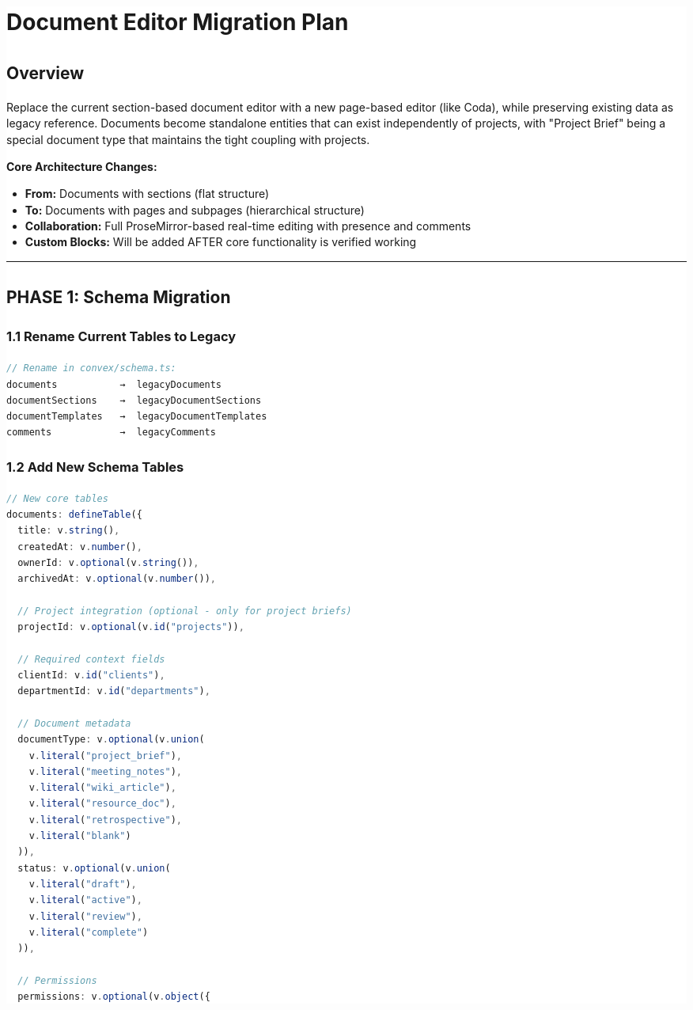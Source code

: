 # Document Editor Migration Plan

## Overview
Replace the current section-based document editor with a new page-based editor (like Coda), while preserving existing data as legacy reference. Documents become standalone entities that can exist independently of projects, with "Project Brief" being a special document type that maintains the tight coupling with projects.

**Core Architecture Changes:**
- **From:** Documents with sections (flat structure)  
- **To:** Documents with pages and subpages (hierarchical structure)  
- **Collaboration:** Full ProseMirror-based real-time editing with presence and comments
- **Custom Blocks:** Will be added AFTER core functionality is verified working

---

## PHASE 1: Schema Migration

### 1.1 Rename Current Tables to Legacy
```typescript
// Rename in convex/schema.ts:
documents           →  legacyDocuments
documentSections    →  legacyDocumentSections  
documentTemplates   →  legacyDocumentTemplates
comments            →  legacyComments
```

### 1.2 Add New Schema Tables
```typescript
// New core tables
documents: defineTable({
  title: v.string(),
  createdAt: v.number(),
  ownerId: v.optional(v.string()),
  archivedAt: v.optional(v.number()),
  
  // Project integration (optional - only for project briefs)
  projectId: v.optional(v.id("projects")),
  
  // Required context fields
  clientId: v.id("clients"),
  departmentId: v.id("departments"),
  
  // Document metadata
  documentType: v.optional(v.union(
    v.literal("project_brief"),
    v.literal("meeting_notes"),
    v.literal("wiki_article"),
    v.literal("resource_doc"),
    v.literal("retrospective"),
    v.literal("blank")
  )),
  status: v.optional(v.union(
    v.literal("draft"),
    v.literal("active"),
    v.literal("review"),
    v.literal("complete")
  )),
  
  // Permissions
  permissions: v.optional(v.object({
```